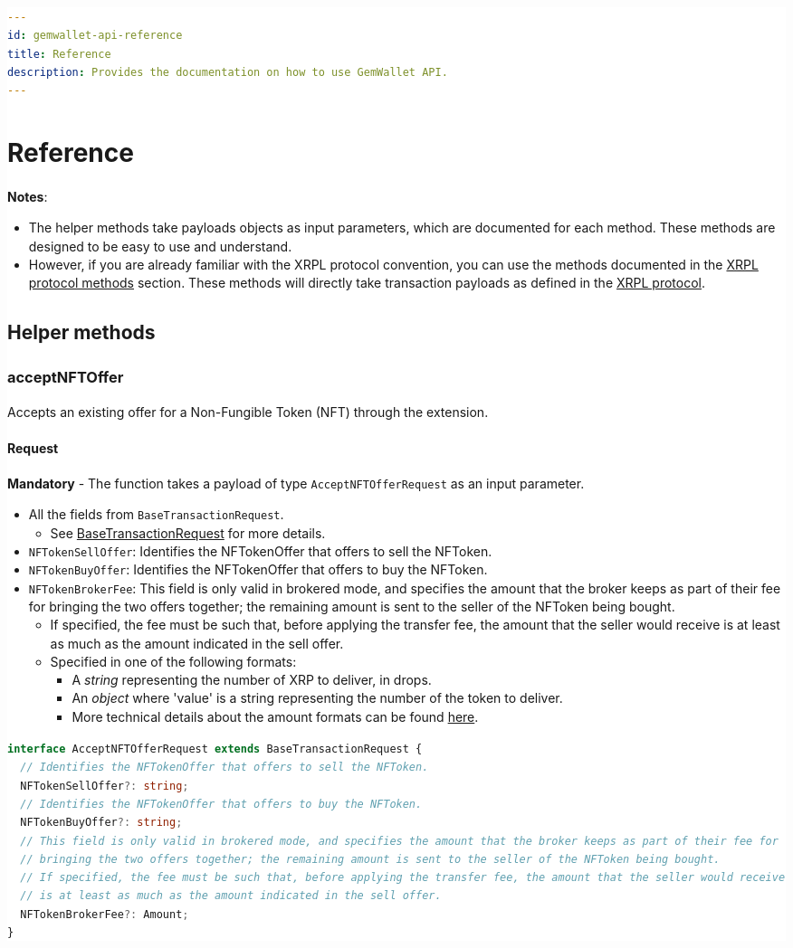```yaml
---
id: gemwallet-api-reference
title: Reference
description: Provides the documentation on how to use GemWallet API.
---
```


# Reference

**Notes**:  
- The helper methods take payloads objects as input parameters, which are documented for each method. These methods are designed to be easy to use and understand. 
- However, if you are already familiar with the XRPL protocol convention, you can use the methods documented in the [XRPL protocol methods](#xrpl-protocol-methods) section. These methods will directly take transaction payloads as defined in the [XRPL protocol](https://xrpl.org/transaction-common-fields.html#transaction-common-fields).

## Helper methods

### acceptNFTOffer

Accepts an existing offer for a Non-Fungible Token (NFT) through the extension.

#### Request
**Mandatory** - The function takes a payload of type `AcceptNFTOfferRequest` as an input parameter.

- All the fields from `BaseTransactionRequest`.
  - See [BaseTransactionRequest](#basetransactionrequest) for more details.
- `NFTokenSellOffer`: Identifies the NFTokenOffer that offers to sell the NFToken.
- `NFTokenBuyOffer`: Identifies the NFTokenOffer that offers to buy the NFToken.
- `NFTokenBrokerFee`: 
  This field is only valid in brokered mode, and specifies the amount that the broker keeps as part of their fee for bringing the two offers together; the remaining amount is sent to the seller of the NFToken being bought. 
  - If specified, the fee must be such that, before applying the transfer fee, the amount that the seller would receive is at least as much as the amount indicated in the sell offer.
  - Specified in one of the following formats:
    - A _string_ representing the number of XRP to deliver, in drops.
    - An _object_ where 'value' is a string representing the number of the token to deliver.
    - More technical details about the amount formats can be found [here](https://xrpl.org/basic-data-types.html#specifying-currency-amounts).

```typescript
interface AcceptNFTOfferRequest extends BaseTransactionRequest {
  // Identifies the NFTokenOffer that offers to sell the NFToken.
  NFTokenSellOffer?: string;
  // Identifies the NFTokenOffer that offers to buy the NFToken.
  NFTokenBuyOffer?: string;
  // This field is only valid in brokered mode, and specifies the amount that the broker keeps as part of their fee for
  // bringing the two offers together; the remaining amount is sent to the seller of the NFToken being bought.
  // If specified, the fee must be such that, before applying the transfer fee, the amount that the seller would receive
  // is at least as much as the amount indicated in the sell offer.
  NFTokenBrokerFee?: Amount;
}
```
